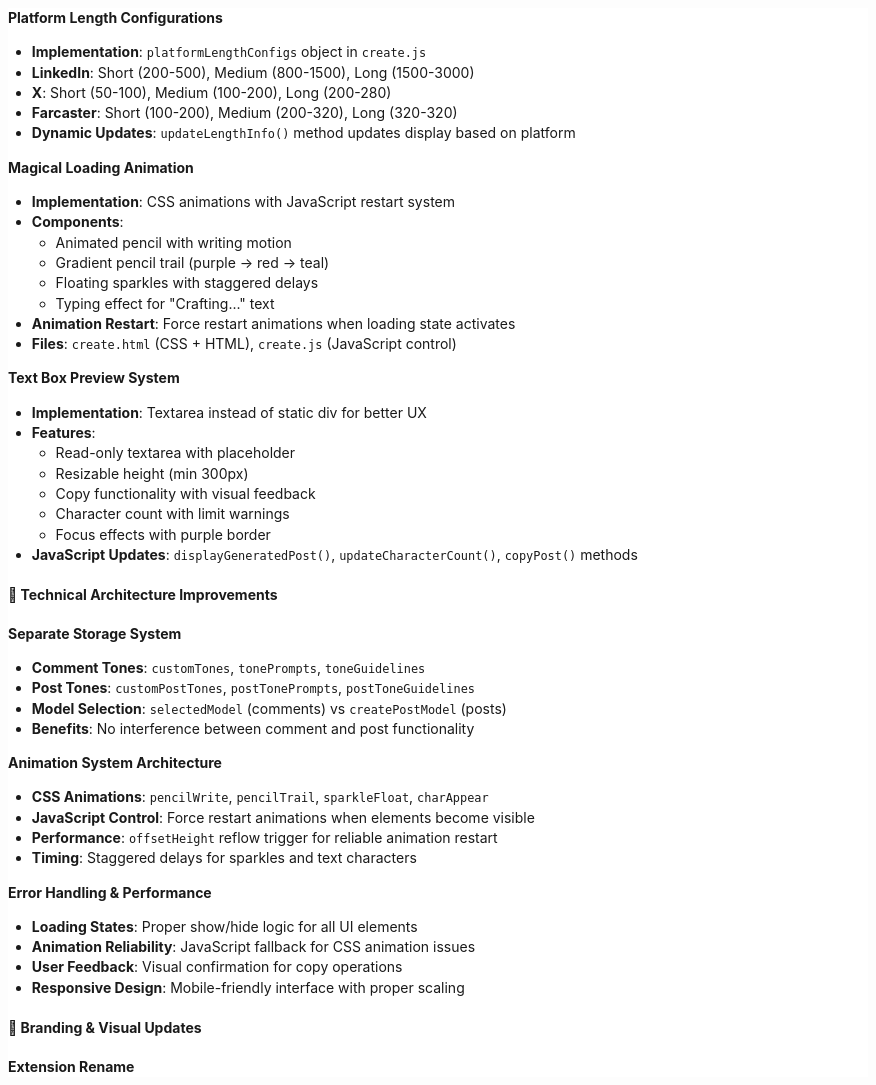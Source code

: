 **Platform Length Configurations**

- **Implementation**: `platformLengthConfigs` object in `create.js`
- **LinkedIn**: Short (200-500), Medium (800-1500), Long (1500-3000)
- **X**: Short (50-100), Medium (100-200), Long (200-280)
- **Farcaster**: Short (100-200), Medium (200-320), Long (320-320)
- **Dynamic Updates**: `updateLengthInfo()` method updates display based on platform

**Magical Loading Animation**

- **Implementation**: CSS animations with JavaScript restart system
- **Components**:
  - Animated pencil with writing motion
  - Gradient pencil trail (purple → red → teal)
  - Floating sparkles with staggered delays
  - Typing effect for "Crafting..." text
- **Animation Restart**: Force restart animations when loading state activates
- **Files**: `create.html` (CSS + HTML), `create.js` (JavaScript control)

**Text Box Preview System**

- **Implementation**: Textarea instead of static div for better UX
- **Features**:
  - Read-only textarea with placeholder
  - Resizable height (min 300px)
  - Copy functionality with visual feedback
  - Character count with limit warnings
  - Focus effects with purple border
- **JavaScript Updates**: `displayGeneratedPost()`, `updateCharacterCount()`, `copyPost()` methods

#### 🔧 Technical Architecture Improvements

**Separate Storage System**

- **Comment Tones**: `customTones`, `tonePrompts`, `toneGuidelines`
- **Post Tones**: `customPostTones`, `postTonePrompts`, `postToneGuidelines`
- **Model Selection**: `selectedModel` (comments) vs `createPostModel` (posts)
- **Benefits**: No interference between comment and post functionality

**Animation System Architecture**

- **CSS Animations**: `pencilWrite`, `pencilTrail`, `sparkleFloat`, `charAppear`
- **JavaScript Control**: Force restart animations when elements become visible
- **Performance**: `offsetHeight` reflow trigger for reliable animation restart
- **Timing**: Staggered delays for sparkles and text characters

**Error Handling & Performance**

- **Loading States**: Proper show/hide logic for all UI elements
- **Animation Reliability**: JavaScript fallback for CSS animation issues
- **User Feedback**: Visual confirmation for copy operations
- **Responsive Design**: Mobile-friendly interface with proper scaling

#### 🎨 Branding & Visual Updates

**Extension Rename**
